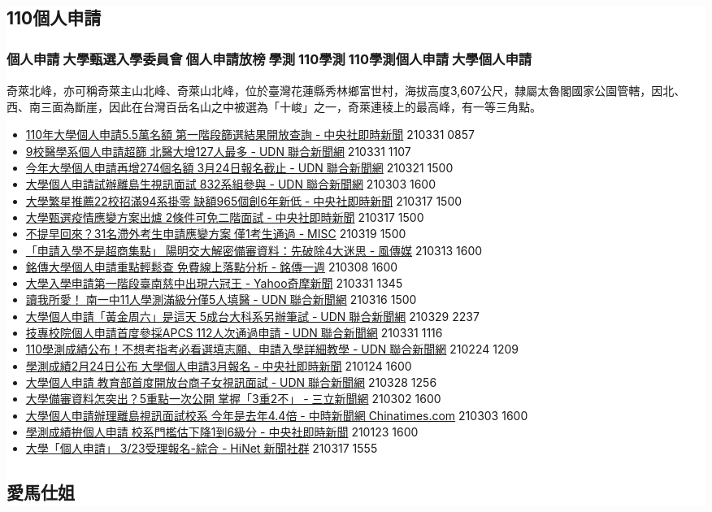 ## 110個人申請

### 個人申請 大學甄選入學委員會 個人申請放榜 學測 110學測 110學測個人申請 大學個人申請

奇萊北峰，亦可稱奇萊主山北峰、奇萊山北峰，位於臺灣花蓮縣秀林鄉富世村，海拔高度3,607公尺，隸屬太魯閣國家公園管轄，因北、西、南三面為斷崖，因此在台灣百岳名山之中被選為「十峻」之一，奇萊連稜上的最高峰，有一等三角點。
- [110年大學個人申請5.5萬名額 第一階段篩選結果開放查詢 - 中央社即時新聞](https://www.cna.com.tw/news/firstnews/202103300206.aspx "110年大學個人申請5.5萬名額 第一階段篩選結果開放查詢 - 中央社即時新聞") 210331 0857
- [9校醫學系個人申請超篩 北醫大增127人最多 - UDN 聯合新聞網](https://udn.com/news/story/6925/5355993 "9校醫學系個人申請超篩 北醫大增127人最多 - UDN 聯合新聞網") 210331 1107
- [今年大學個人申請再增274個名額 3月24日報名截止 - UDN 聯合新聞網](https://udn.com/news/story/121931/5332885 "今年大學個人申請再增274個名額 3月24日報名截止 - UDN 聯合新聞網") 210321 1500
- [大學個人申請試辦離島生視訊面試 832系組參與 - UDN 聯合新聞網](https://udn.com/news/story/121931/5291267 "大學個人申請試辦離島生視訊面試 832系組參與 - UDN 聯合新聞網") 210303 1600
- [大學繁星推薦22校招滿94系掛零 缺額965個創6年新低 - 中央社即時新聞](https://www.cna.com.tw/news/firstnews/202103170029.aspx "大學繁星推薦22校招滿94系掛零 缺額965個創6年新低 - 中央社即時新聞") 210317 1500
- [大學甄選疫情應變方案出爐 2條件可免二階面試 - 中央社即時新聞](https://www.cna.com.tw/news/firstnews/202103050153.aspx "大學甄選疫情應變方案出爐 2條件可免二階面試 - 中央社即時新聞") 210317 1500
- [不提早回來？31名滯外考生申請應變方案 僅1考生通過 - MISC](https://udn.com/news/story/6925/5329904 "不提早回來？31名滯外考生申請應變方案 僅1考生通過 - MISC") 210319 1500
- [「申請入學不是超商集點」 陽明交大解密備審資料：先破除4大迷思 - 風傳媒](https://www.storm.mg/article/3536385 "「申請入學不是超商集點」 陽明交大解密備審資料：先破除4大迷思 - 風傳媒") 210313 1600
- [銘傳大學個人申請重點輕鬆查 免費線上落點分析 - 銘傳一週](https://www.week.mcu.edu.tw/38761/ "銘傳大學個人申請重點輕鬆查 免費線上落點分析 - 銘傳一週") 210308 1600
- [大學入學申請第一階段臺南慈中出現六冠王 - Yahoo奇摩新聞](https://tw.news.yahoo.com/%E5%A4%A7%E5%AD%B8%E5%85%A5%E5%AD%B8%E7%94%B3%E8%AB%8B%E7%AC%AC-%E9%9A%8E%E6%AE%B5%E8%87%BA%E5%8D%97%E6%85%88%E4%B8%AD%E5%87%BA%E7%8F%BE%E5%85%AD%E5%86%A0%E7%8E%8B-054531497.html "大學入學申請第一階段臺南慈中出現六冠王 - Yahoo奇摩新聞") 210331 1345
- [讀我所愛！ 南一中11人學測滿級分僅5人填醫 - UDN 聯合新聞網](https://udn.com/news/story/6925/5322302 "讀我所愛！ 南一中11人學測滿級分僅5人填醫 - UDN 聯合新聞網") 210316 1500
- [大學個人申請「黃金周六」是這天 5成台大科系另辦筆試 - UDN 聯合新聞網](https://udn.com/news/story/6925/5352480?from=udn-ch1_breaknews-1-0-news "大學個人申請「黃金周六」是這天 5成台大科系另辦筆試 - UDN 聯合新聞網") 210329 2237
- [技專校院個人申請首度參採APCS 112人次通過申請 - UDN 聯合新聞網](https://udn.com/news/story/6925/5356094?from=udn_ch2_menu_v2_main_cate "技專校院個人申請首度參採APCS 112人次通過申請 - UDN 聯合新聞網") 210331 1116
- [110學測成績公布！不想考指考必看選填志願、申請入學詳細教學 - UDN 聯合新聞網](https://topic.udn.com/event/110exam "110學測成績公布！不想考指考必看選填志願、申請入學詳細教學 - UDN 聯合新聞網") 210224 1209
- [學測成績2月24日公布 大學個人申請3月報名 - 中央社即時新聞](https://www.cna.com.tw/news/firstnews/202101230158.aspx "學測成績2月24日公布 大學個人申請3月報名 - 中央社即時新聞") 210124 1600
- [大學個人申請 教育部首度開放台商子女視訊面試 - UDN 聯合新聞網](https://udn.com/news/story/6925/5349318 "大學個人申請 教育部首度開放台商子女視訊面試 - UDN 聯合新聞網") 210328 1256
- [大學備審資料怎突出？5重點一次公開 掌握「3重2不」 - 三立新聞網](https://www.setn.com/News.aspx?NewsID=904112 "大學備審資料怎突出？5重點一次公開 掌握「3重2不」 - 三立新聞網") 210302 1600
- [大學個人申請辦理離島視訊面試校系 今年是去年4.4倍 - 中時新聞網 Chinatimes.com](https://www.chinatimes.com/realtimenews/20210303006167-260405 "大學個人申請辦理離島視訊面試校系 今年是去年4.4倍 - 中時新聞網 Chinatimes.com") 210303 1600
- [學測成績拚個人申請 校系門檻估下降1到6級分 - 中央社即時新聞](https://www.cna.com.tw/news/firstnews/202101230198.aspx "學測成績拚個人申請 校系門檻估下降1到6級分 - 中央社即時新聞") 210123 1600
- [大學「個人申請」 3/23受理報名-綜合 - HiNet 新聞社群](https://times.hinet.net/mobile/news/23259090 "大學「個人申請」 3/23受理報名-綜合 - HiNet 新聞社群") 210317 1555

## 愛馬仕姐
